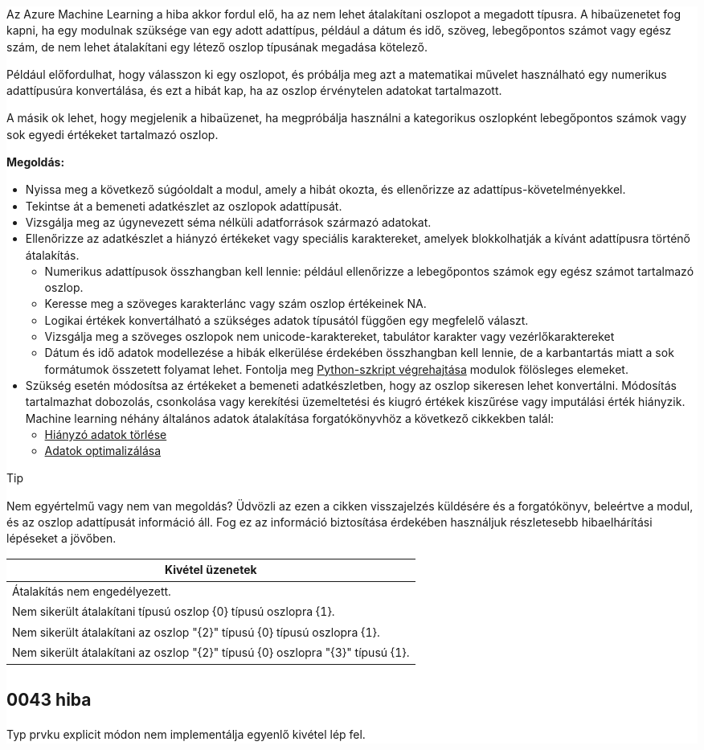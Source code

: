  Az Azure Machine Learning a hiba akkor fordul elő, ha az nem lehet átalakítani oszlopot a megadott típusra.  A hibaüzenetet fog kapni, ha egy modulnak szüksége van egy adott adattípus, például a dátum és idő, szöveg, lebegőpontos számot vagy egész szám, de nem lehet átalakítani egy létező oszlop típusának megadása kötelező.  
 
Például előfordulhat, hogy válasszon ki egy oszlopot, és próbálja meg azt a matematikai művelet használható egy numerikus adattípusúra konvertálása, és ezt a hibát kap, ha az oszlop érvénytelen adatokat tartalmazott. 

A másik ok lehet, hogy megjelenik a hibaüzenet, ha megpróbálja használni a kategorikus oszlopként lebegőpontos számok vagy sok egyedi értékeket tartalmazó oszlop. 
  
**Megoldás:**

+ Nyissa meg a következő súgóoldalt a modul, amely a hibát okozta, és ellenőrizze az adattípus-követelményekkel.
+ Tekintse át a bemeneti adatkészlet az oszlopok adattípusát.
+ Vizsgálja meg az úgynevezett séma nélküli adatforrások származó adatokat.
+ Ellenőrizze az adatkészlet a hiányzó értékeket vagy speciális karaktereket, amelyek blokkolhatják a kívánt adattípusra történő átalakítás. 
    + Numerikus adattípusok összhangban kell lennie: például ellenőrizze a lebegőpontos számok egy egész számot tartalmazó oszlop.
    + Keresse meg a szöveges karakterlánc vagy szám oszlop értékeinek NA. 
    + Logikai értékek konvertálható a szükséges adatok típusától függően egy megfelelő választ.
    + Vizsgálja meg a szöveges oszlopok nem unicode-karaktereket, tabulátor karakter vagy vezérlőkaraktereket
    + Dátum és idő adatok modellezése a hibák elkerülése érdekében összhangban kell lennie, de a karbantartás miatt a sok formátumok összetett folyamat lehet. Fontolja meg <!--the [Execute R Script](execute-r-script.md) or -->[Python-szkript végrehajtása](execute-python-script.md) modulok fölösleges elemeket.  
+ Szükség esetén módosítsa az értékeket a bemeneti adatkészletben, hogy az oszlop sikeresen lehet konvertálni. Módosítás tartalmazhat dobozolás, csonkolása vagy kerekítési üzemeltetési és kiugró értékek kiszűrése vagy imputálási érték hiányzik. Machine learning néhány általános adatok átalakítása forgatókönyvhöz a következő cikkekben talál:
    + [Hiányzó adatok törlése](clean-missing-data.md)
    + [Adatok optimalizálása](normalize-data.md)

 
> [!TIP]
> Nem egyértelmű vagy nem van megoldás? Üdvözli az ezen a cikken visszajelzés küldésére és a forgatókönyv, beleértve a modul, és az oszlop adattípusát információ áll. Fog ez az információ biztosítása érdekében használjuk részletesebb hibaelhárítási lépéseket a jövőben.  
  
|Kivétel üzenetek|  
|------------------------|  
|Átalakítás nem engedélyezett.|  
|Nem sikerült átalakítani típusú oszlop {0} típusú oszlopra {1}.|  
|Nem sikerült átalakítani az oszlop "{2}" típusú {0} típusú oszlopra {1}.|  
|Nem sikerült átalakítani az oszlop "{2}" típusú {0} oszlopra "{3}" típusú {1}.|  
  

## <a name="error-0043"></a>0043 hiba  
 Typ prvku explicit módon nem implementálja egyenlő kivétel lép fel.  
  